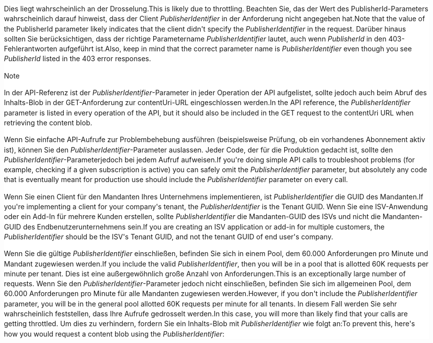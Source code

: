 <span data-ttu-id="c45ca-288">Dies liegt wahrscheinlich an der Drosselung.</span><span class="sxs-lookup"><span data-stu-id="c45ca-288">This is likely due to throttling.</span></span> <span data-ttu-id="c45ca-289">Beachten Sie, das der Wert des PublisherId-Parameters wahrscheinlich darauf hinweist, dass der Client *PublisherIdentifier* in der Anforderung nicht angegeben hat.</span><span class="sxs-lookup"><span data-stu-id="c45ca-289">Note that the value of the PublisherId parameter likely indicates that the client didn't specify the *PublisherIdentifier* in the request.</span></span> <span data-ttu-id="c45ca-290">Darüber hinaus sollten Sie berücksichtigen, dass der richtige Parametername *PublisherIdentifier* lautet, auch wenn *PublisherId* in den 403-Fehlerantworten aufgeführt ist.</span><span class="sxs-lookup"><span data-stu-id="c45ca-290">Also, keep in mind that the correct parameter name is *PublisherIdentifier* even though you see *PublisherId* listed in the 403 error responses.</span></span>

> [!NOTE]
> <span data-ttu-id="c45ca-291">In der API-Referenz ist der *PublisherIdentifier*-Parameter in jeder Operation der API aufgelistet, sollte jedoch auch beim Abruf des Inhalts-Blob in der GET-Anforderung zur contentUri-URL eingeschlossen werden.</span><span class="sxs-lookup"><span data-stu-id="c45ca-291">In the API reference, the *PublisherIdentifier* parameter is listed in every operation of the API, but it should also be included in the GET request to the contentUri URL when retrieving the content blob.</span></span>

<span data-ttu-id="c45ca-292">Wenn Sie einfache API-Aufrufe zur Problembehebung ausführen (beispielsweise Prüfung, ob ein vorhandenes Abonnement aktiv ist), können Sie den *PublisherIdentifier*-Parameter auslassen. Jeder Code, der für die Produktion gedacht ist, sollte den *PublisherIdentifier*-Parameterjedoch bei jedem Aufruf aufweisen.</span><span class="sxs-lookup"><span data-stu-id="c45ca-292">If you're doing simple API calls to troubleshoot problems (for example, checking if a given subscription is active) you can safely omit the *PublisherIdentifier* parameter, but absolutely any code that is eventually meant for production use should include the *PublisherIdentifier* parameter on every call.</span></span>

<span data-ttu-id="c45ca-293">Wenn Sie einen Client für den Mandanten Ihres Unternehmens implementieren, ist *PublisherIdentifier* die GUID des Mandanten.</span><span class="sxs-lookup"><span data-stu-id="c45ca-293">If you're implementing a client for your company's tenant, the *PublisherIdentifier* is the Tenant GUID.</span></span> <span data-ttu-id="c45ca-294">Wenn Sie eine ISV-Anwendung oder ein Add-In für mehrere Kunden erstellen, sollte *PublisherIdentifier* die Mandanten-GUID des ISVs und nicht die Mandanten-GUID des Endbenutzerunternehmens sein.</span><span class="sxs-lookup"><span data-stu-id="c45ca-294">If you are creating an ISV application or add-in for multiple customers, the *PublisherIdentifier* should be the ISV's Tenant GUID, and not the tenant GUID of end user's company.</span></span>

<span data-ttu-id="c45ca-295">Wenn Sie die gültige *PublisherIdentifier* einschließen, befinden Sie sich in einem Pool, dem 60.000 Anforderungen pro Minute und Mandant zugewiesen werden.</span><span class="sxs-lookup"><span data-stu-id="c45ca-295">If you include the valid *PublisherIdentifier*, then you will be in a pool that is allotted 60K requests per minute per tenant.</span></span> <span data-ttu-id="c45ca-296">Dies ist eine außergewöhnlich große Anzahl von Anforderungen.</span><span class="sxs-lookup"><span data-stu-id="c45ca-296">This is an exceptionally large number of requests.</span></span> <span data-ttu-id="c45ca-297">Wenn Sie den *PublisherIdentifier*-Parameter jedoch nicht einschließen, befinden Sie sich im allgemeinen Pool, dem 60.000 Anforderungen pro Minute für alle Mandanten zugewiesen werden.</span><span class="sxs-lookup"><span data-stu-id="c45ca-297">However, if you don't include the *PublisherIdentifier* parameter, you will be in the general pool allotted 60K requests per minute for all tenants.</span></span> <span data-ttu-id="c45ca-298">In diesem Fall werden Sie sehr wahrscheinlich feststellen, dass Ihre Aufrufe gedrosselt werden.</span><span class="sxs-lookup"><span data-stu-id="c45ca-298">In this case, you will more than likely find that your calls are getting throttled.</span></span> <span data-ttu-id="c45ca-299">Um dies zu verhindern, fordern Sie ein Inhalts-Blob mit *PublisherIdentifier* wie folgt an:</span><span class="sxs-lookup"><span data-stu-id="c45ca-299">To prevent this, here's how you would request a content blob using the *PublisherIdentifier*:</span></span>
